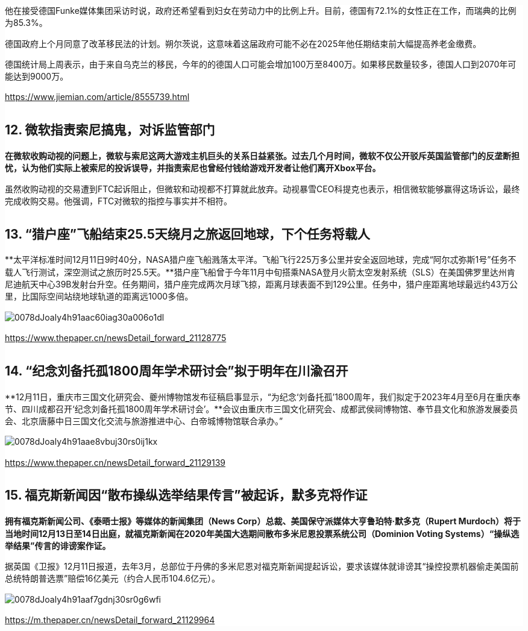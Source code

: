 

 

他在接受德国Funke媒体集团采访时说，政府还希望看到妇女在劳动力中的比例上升。目前，德国有72.1%的女性正在工作，而瑞典的比例为85.3%。


 

德国政府上个月同意了改革移民法的计划。朔尔茨说，这意味着这届政府可能不必在2025年他任期结束前大幅提高养老金缴费。


 

德国统计局上周表示，由于来自乌克兰的移民，今年的的德国人口可能会增加100万至8400万。如果移民数量较多，德国人口到2070年可能达到9000万。

 
https://www.jiemian.com/article/8555739.html
 

## 12. 微软指责索尼搞鬼，对诉监管部门

**在微软收购动视的问题上，微软与索尼这两大游戏主机巨头的关系日益紧张。过去几个月时间，微软不仅公开驳斥英国监管部门的反垄断担忧，认为他们实际上被索尼的投诉误导，并指责索尼也曾经付钱给游戏开发者让他们离开Xbox平台。**
 


 

虽然收购动视的交易遭到FTC起诉阻止，但微软和动视都不打算就此放弃。动视暴雪CEO科提克也表示，相信微软能够赢得这场诉讼，最终完成收购交易。他强调，FTC对微软的指控与事实并不相符。

 

 

## 13. “猎户座”飞船结束25.5天绕月之旅返回地球，下个任务将载人

**太平洋标准时间12月11日9时40分，NASA猎户座飞船溅落太平洋。飞船飞行225万多公里并安全返回地球，完成“阿尔忒弥斯1号”任务不载人飞行测试，深空测试之旅历时25.5天。**猎户座飞船曾于今年11月中旬搭乘NASA登月火箭太空发射系统（SLS）在美国佛罗里达州肯尼迪航天中心39B发射台升空。任务期间，猎户座完成两次月球飞掠，距离月球表面不到129公里。任务中，猎户座距离地球最远约43万公里，比国际空间站绕地球轨道的距离远1000多倍。

![0078dJoaly4h91aac60iag30a006o1dl](https://img.bedtime.news/2022/12/22/63a376ef0ffdc.gif)

https://www.thepaper.cn/newsDetail_forward_21128775

## 14. “纪念刘备托孤1800周年学术研讨会”拟于明年在川渝召开

**12月11日，重庆市三国文化研究会、夔州博物馆发布征稿启事显示，“为纪念‘刘备托孤’1800周年，我们拟定于2023年4月至6月在重庆奉节、四川成都召开‘纪念刘备托孤1800周年学术研讨会’。**会议由重庆市三国文化研究会、成都武侯祠博物馆、奉节县文化和旅游发展委员会、北京唐藤中日三国文化交流与旅游推进中心、白帝城博物馆联合承办。”

![0078dJoaly4h91aae8vbuj30rs0ij1kx](https://img.bedtime.news/2022/12/22/63a376f1cbddc.png)

https://www.thepaper.cn/newsDetail_forward_21129139

## 15. 福克斯新闻因“散布操纵选举结果传言”被起诉，默多克将作证

**拥有福克斯新闻公司、《泰晤士报》等媒体的新闻集团（News Corp）总裁、美国保守派媒体大亨鲁珀特·默多克（Rupert Murdoch）将于当地时间12月13日至14日出庭，就福克斯新闻在2020年美国大选期间散布多米尼恩投票系统公司（Dominion Voting Systems）“操纵选举结果”传言的诽谤案作证。**
 


 

据英国《卫报》12月11日报道，去年3月，总部位于丹佛的多米尼恩对福克斯新闻提起诉讼，要求该媒体就诽谤其“操控投票机器偷走美国前总统特朗普选票”赔偿16亿美元（约合人民币104.6亿元）。

![0078dJoaly4h91aaf7gdnj30sr0g6wfi](https://img.bedtime.news/2022/12/22/63a376f3edb65.jpg)

https://m.thepaper.cn/newsDetail_forward_21129964
